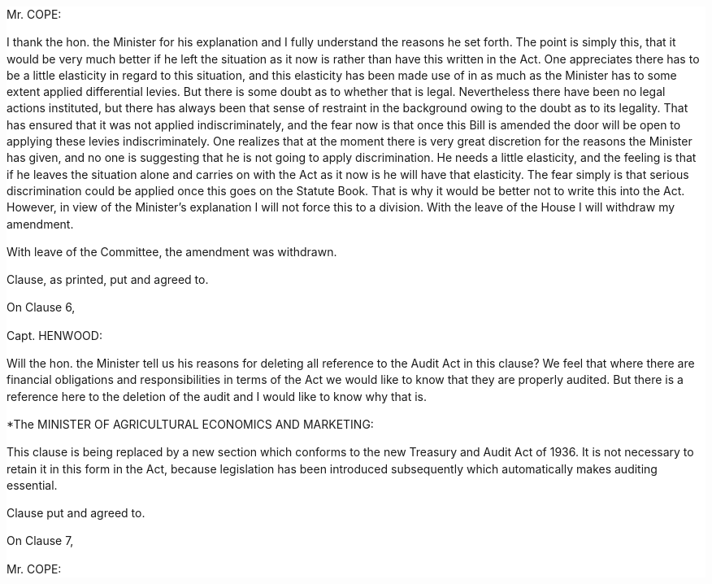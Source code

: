 </speech>

<speech by="#cope">

<from>Mr. <person refersTo="hansard_za">COPE</person>:</from>

<p>I thank the hon. the Minister for his explanation and I fully understand the reasons he set forth. The point is simply this, that it would be very much better if he left the situation as it now is rather than have this written in the Act. One appreciates there has to be a little elasticity in regard to this situation, and this elasticity has been made use of in as much as the Minister has to some extent applied differential levies. But there is some doubt as to whether that is legal. Nevertheless there have been no legal actions instituted, but there has always been that sense of restraint in the background owing to the doubt as to its legality. That has ensured that it was not applied indiscriminately, and the fear now is that once this Bill is amended the door will be open to applying these levies indiscriminately. One realizes that at the moment there is very great discretion for the reasons the Minister has given, and no one is suggesting that he is not going to apply discrimination. He needs a little elasticity, and the feeling is that if he leaves the situation alone and carries on with the Act as it now is he will have that elasticity. The fear simply is that serious discrimination could be applied once this goes on the Statute Book. That is why it would be better not to write this into the Act. However, in view of the Minister&#x2019;s explanation I will not force this to a division. With the leave of the House I will withdraw my amendment.</p>

<p>With leave of the Committee, the amendment was withdrawn.</p>

<p>Clause, as printed, put and agreed to.</p>

<p>On Clause 6,</p>

</speech>

<speech by="#henwood">

<from>Capt. <person refersTo="hansard_za">HENWOOD</person>:</from>

<p>Will the hon. the Minister tell us his reasons for deleting all reference to the Audit Act in this clause? We feel that where there are financial obligations and responsibilities in terms of the Act we would like to know that they are properly audited. But there is a reference here to the deletion of the audit and I would like to know why that is.</p>

</speech>

<speech by="#minister_of_agricultural_economics_and_marketing">

<from>*The <person refersTo="hansard_za">MINISTER OF AGRICULTURAL ECONOMICS AND MARKETING</person>:</from>

<p>This clause is being replaced by a new section which conforms to the new Treasury and Audit Act of 1936. It is not necessary to retain it in this form in the Act, because legislation has <span class="col_5341-5342" refersTo="page_1267"/>been introduced subsequently which automatically makes auditing essential.</p>

<p>Clause put and agreed to.</p>

<p>On Clause 7,</p>

</speech>

<speech by="#cope">

<from>Mr. <person refersTo="hansard_za">COPE</person>:</from>
